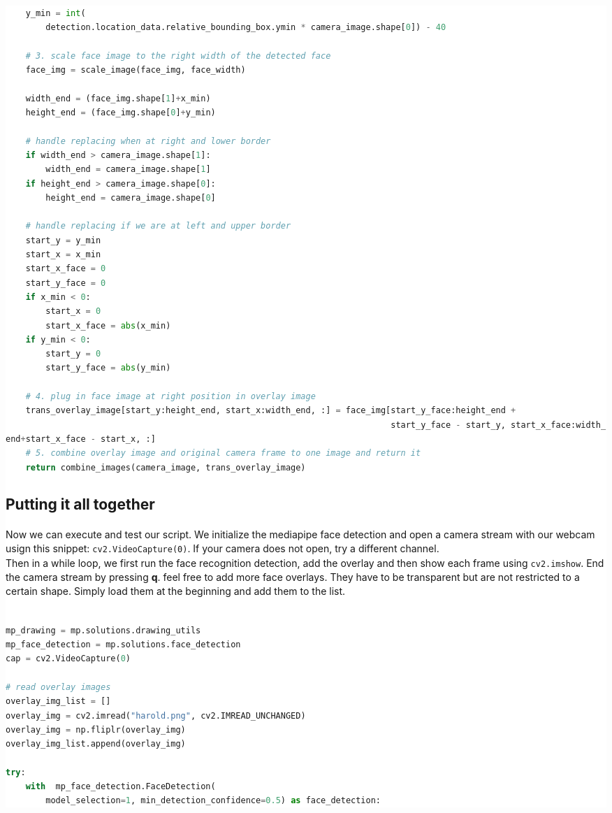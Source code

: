 ```python
    y_min = int(
        detection.location_data.relative_bounding_box.ymin * camera_image.shape[0]) - 40

    # 3. scale face image to the right width of the detected face
    face_img = scale_image(face_img, face_width)

    width_end = (face_img.shape[1]+x_min)
    height_end = (face_img.shape[0]+y_min)

    # handle replacing when at right and lower border
    if width_end > camera_image.shape[1]:
        width_end = camera_image.shape[1]
    if height_end > camera_image.shape[0]:
        height_end = camera_image.shape[0]

    # handle replacing if we are at left and upper border
    start_y = y_min
    start_x = x_min
    start_x_face = 0
    start_y_face = 0
    if x_min < 0:
        start_x = 0
        start_x_face = abs(x_min)
    if y_min < 0:
        start_y = 0
        start_y_face = abs(y_min)

    # 4. plug in face image at right position in overlay image
    trans_overlay_image[start_y:height_end, start_x:width_end, :] = face_img[start_y_face:height_end +
                                                                             start_y_face - start_y, start_x_face:width_end+start_x_face - start_x, :]
    # 5. combine overlay image and original camera frame to one image and return it                                                                             
    return combine_images(camera_image, trans_overlay_image)

```

## Putting it all together

Now we can execute and test our script. We initialize the mediapipe face detection and open a camera stream with our webcam usign this snippet: `cv2.VideoCapture(0)`. If your camera does not open, try a different channel. \
Then in a while loop, we first run the face recognition detection, add the overlay and then show each frame using `cv2.imshow`. End the camera stream by pressing **q**.
feel free to add more face overlays. They have to be transparent but are not restricted to a certain shape. Simply load them at the beginning and add them to the list.


```python

mp_drawing = mp.solutions.drawing_utils
mp_face_detection = mp.solutions.face_detection
cap = cv2.VideoCapture(0)

# read overlay images
overlay_img_list = []
overlay_img = cv2.imread("harold.png", cv2.IMREAD_UNCHANGED)
overlay_img = np.fliplr(overlay_img)
overlay_img_list.append(overlay_img)

try:
    with  mp_face_detection.FaceDetection(
        model_selection=1, min_detection_confidence=0.5) as face_detection:
```